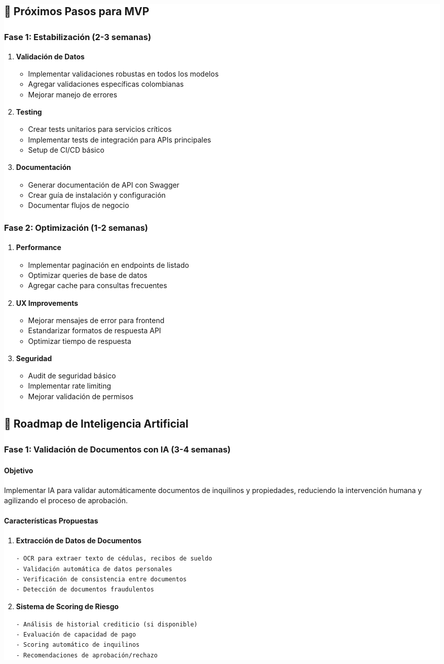 ## 🚀 Próximos Pasos para MVP

### Fase 1: Estabilización (2-3 semanas)
1. **Validación de Datos**
   - Implementar validaciones robustas en todos los modelos
   - Agregar validaciones específicas colombianas
   - Mejorar manejo de errores

2. **Testing**
   - Crear tests unitarios para servicios críticos
   - Implementar tests de integración para APIs principales
   - Setup de CI/CD básico

3. **Documentación**
   - Generar documentación de API con Swagger
   - Crear guía de instalación y configuración
   - Documentar flujos de negocio

### Fase 2: Optimización (1-2 semanas)
1. **Performance**
   - Implementar paginación en endpoints de listado
   - Optimizar queries de base de datos
   - Agregar cache para consultas frecuentes

2. **UX Improvements**
   - Mejorar mensajes de error para frontend
   - Estandarizar formatos de respuesta API
   - Optimizar tiempo de respuesta

3. **Seguridad**
   - Audit de seguridad básico
   - Implementar rate limiting
   - Mejorar validación de permisos

## 🤖 Roadmap de Inteligencia Artificial

### Fase 1: Validación de Documentos con IA (3-4 semanas)
#### Objetivo
Implementar IA para validar automáticamente documentos de inquilinos y propiedades, reduciendo la intervención humana y agilizando el proceso de aprobación.

#### Características Propuestas
1. **Extracción de Datos de Documentos**
   ```
   - OCR para extraer texto de cédulas, recibos de sueldo
   - Validación automática de datos personales
   - Verificación de consistencia entre documentos
   - Detección de documentos fraudulentos
   ```

2. **Sistema de Scoring de Riesgo**
   ```
   - Análisis de historial crediticio (si disponible)
   - Evaluación de capacidad de pago
   - Scoring automático de inquilinos
   - Recomendaciones de aprobación/rechazo
   ```
